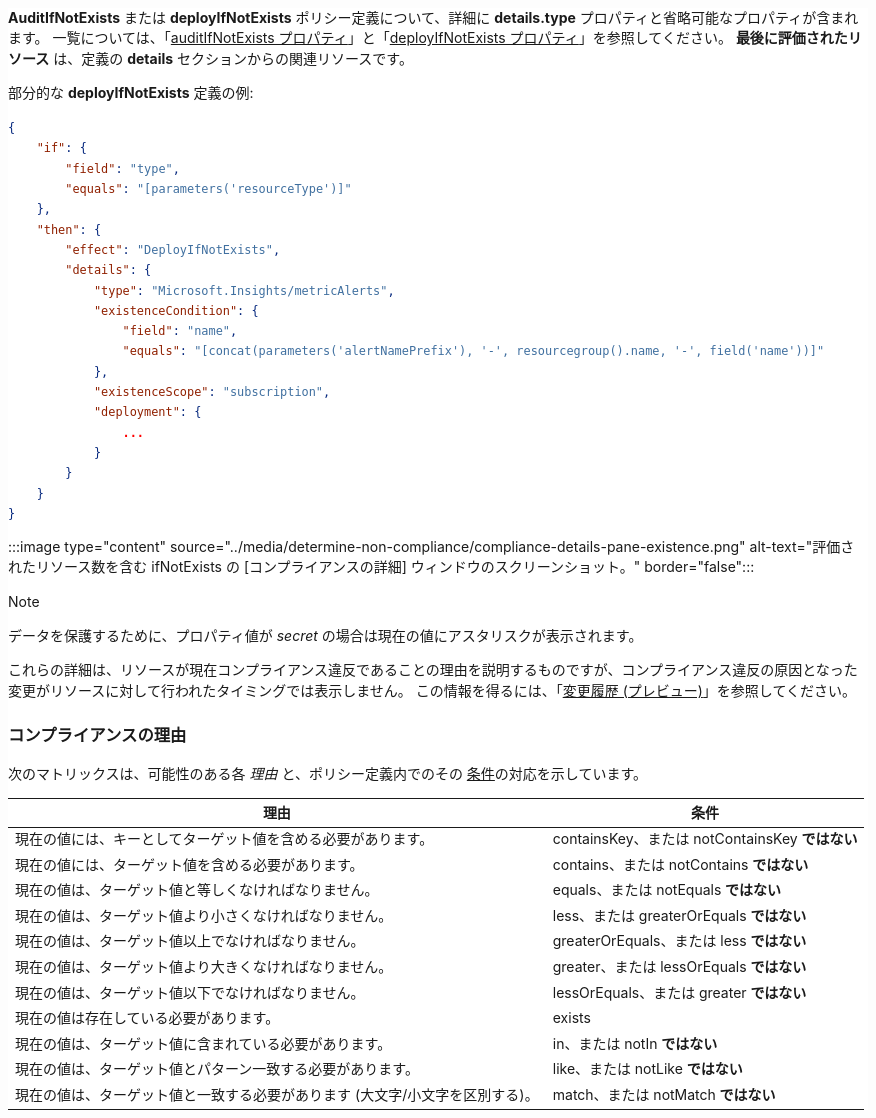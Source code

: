    **AuditIfNotExists** または **deployIfNotExists** ポリシー定義について、詳細に **details.type** プロパティと省略可能なプロパティが含まれます。 一覧については、「[auditIfNotExists プロパティ](../concepts/effects.md#auditifnotexists-properties)」と「[deployIfNotExists プロパティ](../concepts/effects.md#deployifnotexists-properties)」を参照してください。 **最後に評価されたリソース** は、定義の **details** セクションからの関連リソースです。

   部分的な **deployIfNotExists** 定義の例:

   ```json
   {
       "if": {
           "field": "type",
           "equals": "[parameters('resourceType')]"
       },
       "then": {
           "effect": "DeployIfNotExists",
           "details": {
               "type": "Microsoft.Insights/metricAlerts",
               "existenceCondition": {
                   "field": "name",
                   "equals": "[concat(parameters('alertNamePrefix'), '-', resourcegroup().name, '-', field('name'))]"
               },
               "existenceScope": "subscription",
               "deployment": {
                   ...
               }
           }
       }
   }
   ```

   :::image type="content" source="../media/determine-non-compliance/compliance-details-pane-existence.png" alt-text="評価されたリソース数を含む ifNotExists の [コンプライアンスの詳細] ウィンドウのスクリーンショット。" border="false":::

> [!NOTE]
> データを保護するために、プロパティ値が _secret_ の場合は現在の値にアスタリスクが表示されます。

これらの詳細は、リソースが現在コンプライアンス違反であることの理由を説明するものですが、コンプライアンス違反の原因となった変更がリソースに対して行われたタイミングでは表示しません。 この情報を得るには、「[変更履歴 (プレビュー)](#change-history)」を参照してください。

### <a name="compliance-reasons"></a>コンプライアンスの理由

次のマトリックスは、可能性のある各 _理由_ と、ポリシー定義内でのその [条件](../concepts/definition-structure.md#conditions)の対応を示しています。

|理由 | 条件 |
|-|-|
|現在の値には、キーとしてターゲット値を含める必要があります。 |containsKey、または notContainsKey **ではない** |
|現在の値には、ターゲット値を含める必要があります。 |contains、または notContains **ではない** |
|現在の値は、ターゲット値と等しくなければなりません。 |equals、または notEquals **ではない** |
|現在の値は、ターゲット値より小さくなければなりません。 |less、または greaterOrEquals **ではない** |
|現在の値は、ターゲット値以上でなければなりません。 |greaterOrEquals、または less **ではない** |
|現在の値は、ターゲット値より大きくなければなりません。 |greater、または lessOrEquals **ではない** |
|現在の値は、ターゲット値以下でなければなりません。 |lessOrEquals、または greater **ではない** |
|現在の値は存在している必要があります。 |exists |
|現在の値は、ターゲット値に含まれている必要があります。 |in、または notIn **ではない** |
|現在の値は、ターゲット値とパターン一致する必要があります。 |like、または notLike **ではない** |
|現在の値は、ターゲット値と一致する必要があります (大文字/小文字を区別する)。 |match、または notMatch **ではない** |